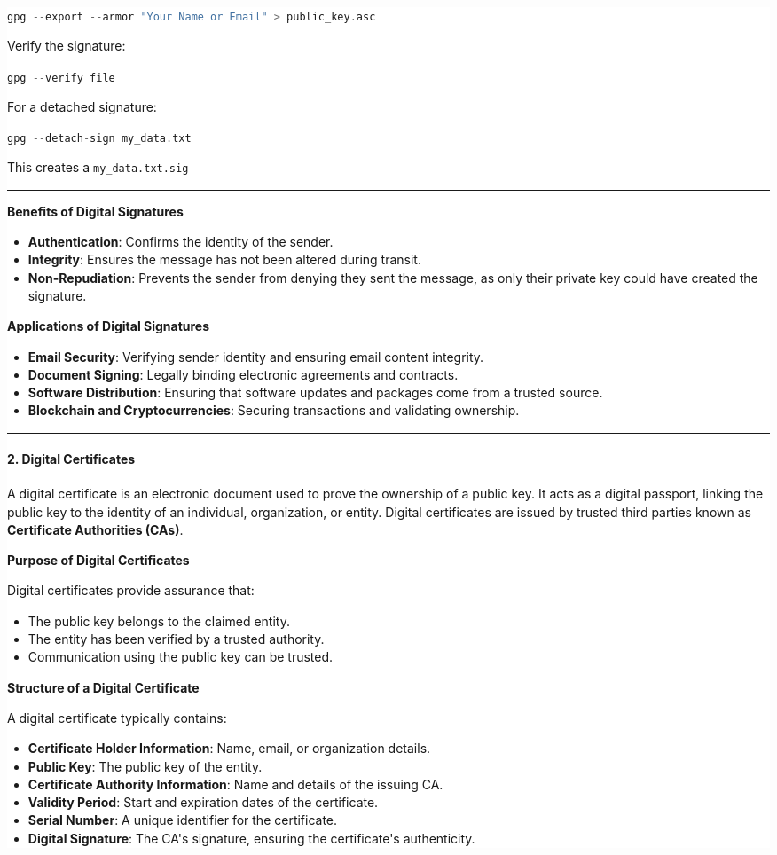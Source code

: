 ```c
gpg --export --armor "Your Name or Email" > public_key.asc
```

Verify the signature:

```c
gpg --verify file
```

For a detached signature:

```c
gpg --detach-sign my_data.txt
```

This creates a `my_data.txt.sig`

---

 **Benefits of Digital Signatures**

- **Authentication**: Confirms the identity of the sender.
- **Integrity**: Ensures the message has not been altered during transit.
- **Non-Repudiation**: Prevents the sender from denying they sent the message, as only their private key could have created the signature.

 **Applications of Digital Signatures**

- **Email Security**: Verifying sender identity and ensuring email content integrity.
- **Document Signing**: Legally binding electronic agreements and contracts.
- **Software Distribution**: Ensuring that software updates and packages come from a trusted source.
- **Blockchain and Cryptocurrencies**: Securing transactions and validating ownership.

---

#### 2. Digital Certificates

A digital certificate is an electronic document used to prove the ownership of a public key. It acts as a digital passport, linking the public key to the identity of an individual, organization, or entity. Digital certificates are issued by trusted third parties known as **Certificate Authorities (CAs)**.

 **Purpose of Digital Certificates**
 
Digital certificates provide assurance that:

- The public key belongs to the claimed entity.
- The entity has been verified by a trusted authority.
- Communication using the public key can be trusted.

**Structure of a Digital Certificate**

A digital certificate typically contains:

- **Certificate Holder Information**: Name, email, or organization details.
- **Public Key**: The public key of the entity.
- **Certificate Authority Information**: Name and details of the issuing CA.
- **Validity Period**: Start and expiration dates of the certificate.
- **Serial Number**: A unique identifier for the certificate.
- **Digital Signature**: The CA's signature, ensuring the certificate's authenticity.
